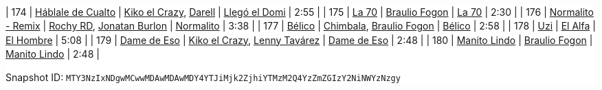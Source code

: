 | 174 | [Háblale de Cualto](https://open.spotify.com/track/4zRITqNT5onefyu56kOI9W) | [Kiko el Crazy](https://open.spotify.com/artist/3NpG6SsHaQETkdQVZH6V1E), [Darell](https://open.spotify.com/artist/1TtXnWcUs0FCkaZDPGYHdf) | [Llegó el Domi](https://open.spotify.com/album/5mVW0Qi7Q66gleL2rgVgaC) | 2:55 |
| 175 | [La 70](https://open.spotify.com/track/2RNixswwiNxaNvL7FgUuYU) | [Braulio Fogon](https://open.spotify.com/artist/0XXR1ghu7pFEcfdmhq52E9) | [La 70](https://open.spotify.com/album/6IVRjLAXXrAZPnH57TomKC) | 2:30 |
| 176 | [Normalito \- Remix](https://open.spotify.com/track/5ofy5iScjvOAImTRaIysmC) | [Rochy RD](https://open.spotify.com/artist/4riOEaOW5hCeqomFDBk0aP), [Jonatan Burlon](https://open.spotify.com/artist/5sN3XgD2jMfG1qd96CcyqM) | [Normalito](https://open.spotify.com/album/0uAEvntRHxLt33WKH7JDle) | 3:38 |
| 177 | [Bélico](https://open.spotify.com/track/5JWakNxuYqfB6POGM3hRCM) | [Chimbala](https://open.spotify.com/artist/4VVEpEhC8NcR7AqNEds42U), [Braulio Fogon](https://open.spotify.com/artist/0XXR1ghu7pFEcfdmhq52E9) | [Bélico](https://open.spotify.com/album/3x4Uu2EwVq0XB6OFlqlgqG) | 2:58 |
| 178 | [Uzi](https://open.spotify.com/track/4J2vMTWZ9pQ89T5Nyx9Xm9) | [El Alfa](https://open.spotify.com/artist/2oQX8QiMXOyuqbcZEFsZfm) | [El Hombre](https://open.spotify.com/album/5hzbgBTxfikktf9cOvggGF) | 5:08 |
| 179 | [Dame de Eso](https://open.spotify.com/track/3T5ekpq47NVNEaCIIGc9Co) | [Kiko el Crazy](https://open.spotify.com/artist/3NpG6SsHaQETkdQVZH6V1E), [Lenny Tavárez](https://open.spotify.com/artist/1pQWsZQehhS4wavwh7Fnxd) | [Dame de Eso](https://open.spotify.com/album/3XQnar1V8lDDEFaphE2flD) | 2:48 |
| 180 | [Manito Lindo](https://open.spotify.com/track/49iwZbus7Ph9NbxYCdzXeP) | [Braulio Fogon](https://open.spotify.com/artist/0XXR1ghu7pFEcfdmhq52E9) | [Manito Lindo](https://open.spotify.com/album/1mkUwQKL2uYkIbh4wvYueO) | 2:48 |

Snapshot ID: `MTY3NzIxNDgwMCwwMDAwMDAwMDY4YTJiMjk2ZjhiYTMzM2Q4YzZmZGIzY2NiNWYzNzgy`
